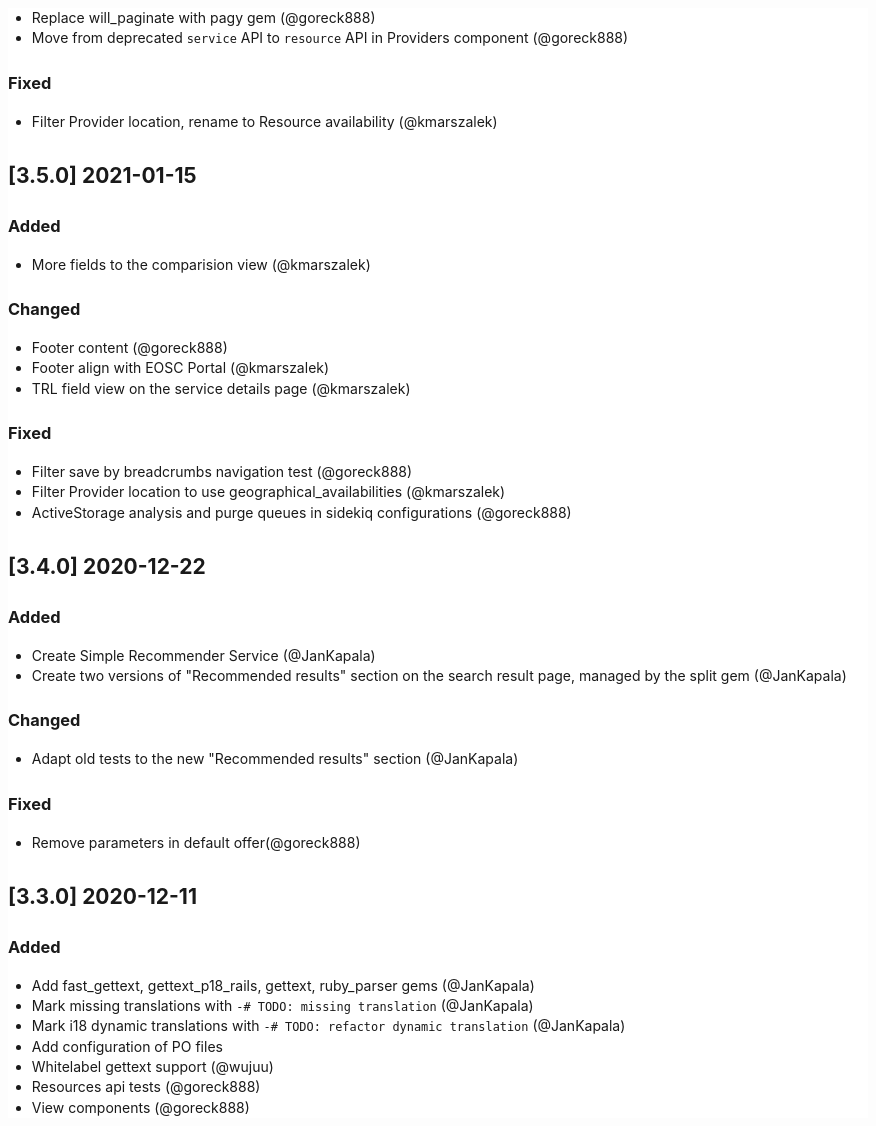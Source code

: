 - Replace will_paginate with pagy gem (@goreck888)
- Move from deprecated `service` API to `resource` API in Providers component (@goreck888)

### Fixed

- Filter Provider location, rename to Resource availability (@kmarszalek)

## [3.5.0] 2021-01-15

### Added

- More fields to the comparision view (@kmarszalek)

### Changed

- Footer content (@goreck888)
- Footer align with EOSC Portal (@kmarszalek)
- TRL field view on the service details page (@kmarszalek)

### Fixed

- Filter save by breadcrumbs navigation test (@goreck888)
- Filter Provider location to use geographical_availabilities (@kmarszalek)
- ActiveStorage analysis and purge queues in sidekiq configurations (@goreck888)

## [3.4.0] 2020-12-22

### Added

- Create Simple Recommender Service (@JanKapala)
- Create two versions of "Recommended results"
  section on the search result page,
  managed by the split gem (@JanKapala)

### Changed

- Adapt old tests to the new "Recommended results" section (@JanKapala)

### Fixed

- Remove parameters in default offer(@goreck888)

## [3.3.0] 2020-12-11

### Added

- Add fast_gettext, gettext_p18_rails, gettext, ruby_parser gems (@JanKapala)
- Mark missing translations with `-# TODO: missing translation` (@JanKapala)
- Mark i18 dynamic translations with `-# TODO: refactor dynamic translation` (@JanKapala)
- Add configuration of PO files
- Whitelabel gettext support (@wujuu)
- Resources api tests (@goreck888)
- View components (@goreck888)
